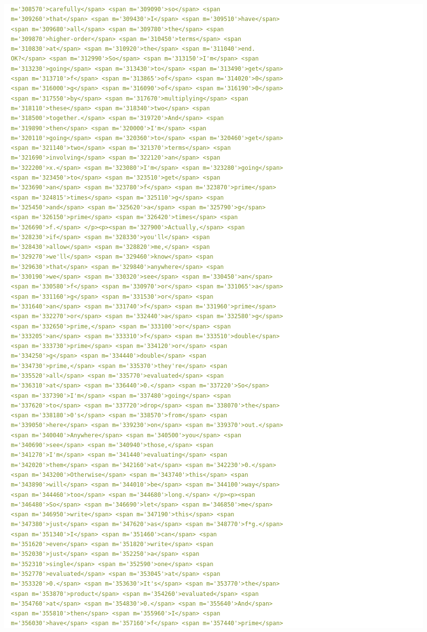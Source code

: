 ```yaml
  m='308570'>carefully</span> <span m='309090'>so</span> <span
  m='309260'>that</span> <span m='309430'>I</span> <span m='309510'>have</span>
  <span m='309680'>all</span> <span m='309780'>the</span> <span
  m='309870'>higher-order</span> <span m='310450'>terms</span> <span
  m='310830'>at</span> <span m='310920'>the</span> <span m='311040'>end.
  OK?</span> <span m='312990'>So</span> <span m='313150'>I'm</span> <span
  m='313230'>going</span> <span m='313430'>to</span> <span m='313490'>get</span>
  <span m='313710'>f</span> <span m='313865'>of</span> <span m='314020'>0</span>
  <span m='316000'>g</span> <span m='316090'>of</span> <span m='316190'>0</span>
  <span m='317550'>by</span> <span m='317670'>multiplying</span> <span
  m='318110'>these</span> <span m='318340'>two</span> <span
  m='318500'>together.</span> <span m='319720'>And</span> <span
  m='319890'>then</span> <span m='320000'>I'm</span> <span
  m='320110'>going</span> <span m='320360'>to</span> <span m='320460'>get</span>
  <span m='321140'>two</span> <span m='321370'>terms</span> <span
  m='321690'>involving</span> <span m='322120'>an</span> <span
  m='322200'>x.</span> <span m='323080'>I'm</span> <span m='323280'>going</span>
  <span m='323450'>to</span> <span m='323510'>get</span> <span
  m='323690'>an</span> <span m='323780'>f</span> <span m='323870'>prime</span>
  <span m='324815'>times</span> <span m='325110'>g</span> <span
  m='325450'>and</span> <span m='325620'>a</span> <span m='325790'>g</span>
  <span m='326150'>prime</span> <span m='326420'>times</span> <span
  m='326690'>f.</span> </p><p><span m='327900'>Actually,</span> <span
  m='328230'>if</span> <span m='328330'>you'll</span> <span
  m='328430'>allow</span> <span m='328820'>me,</span> <span
  m='329270'>we'll</span> <span m='329460'>know</span> <span
  m='329630'>that</span> <span m='329840'>anywhere</span> <span
  m='330190'>we</span> <span m='330320'>see</span> <span m='330450'>an</span>
  <span m='330580'>f</span> <span m='330970'>or</span> <span m='331065'>a</span>
  <span m='331160'>g</span> <span m='331530'>or</span> <span
  m='331640'>an</span> <span m='331740'>f</span> <span m='331960'>prime</span>
  <span m='332270'>or</span> <span m='332440'>a</span> <span m='332580'>g</span>
  <span m='332650'>prime,</span> <span m='333100'>or</span> <span
  m='333205'>an</span> <span m='333310'>f</span> <span m='333510'>double</span>
  <span m='333730'>prime</span> <span m='334120'>or</span> <span
  m='334250'>g</span> <span m='334440'>double</span> <span
  m='334730'>prime,</span> <span m='335370'>they're</span> <span
  m='335520'>all</span> <span m='335770'>evaluated</span> <span
  m='336310'>at</span> <span m='336440'>0.</span> <span m='337220'>So</span>
  <span m='337390'>I'm</span> <span m='337480'>going</span> <span
  m='337620'>to</span> <span m='337720'>drop</span> <span m='338070'>the</span>
  <span m='338180'>0's</span> <span m='338570'>from</span> <span
  m='339050'>here</span> <span m='339230'>on</span> <span m='339370'>out.</span>
  <span m='340040'>Anywhere</span> <span m='340500'>you</span> <span
  m='340690'>see</span> <span m='340940'>those,</span> <span
  m='341270'>I'm</span> <span m='341440'>evaluating</span> <span
  m='342020'>them</span> <span m='342160'>at</span> <span m='342230'>0.</span>
  <span m='343200'>Otherwise</span> <span m='343740'>this</span> <span
  m='343890'>will</span> <span m='344010'>be</span> <span m='344100'>way</span>
  <span m='344460'>too</span> <span m='344680'>long.</span> </p><p><span
  m='346480'>So</span> <span m='346690'>let</span> <span m='346850'>me</span>
  <span m='346950'>write</span> <span m='347190'>this</span> <span
  m='347380'>just</span> <span m='347620'>as</span> <span m='348770'>f*g.</span>
  <span m='351340'>I</span> <span m='351460'>can</span> <span
  m='351620'>even</span> <span m='351820'>write</span> <span
  m='352030'>just</span> <span m='352250'>a</span> <span
  m='352310'>single</span> <span m='352590'>one</span> <span
  m='352770'>evaluated</span> <span m='353045'>at</span> <span
  m='353320'>0.</span> <span m='353630'>It's</span> <span m='353770'>the</span>
  <span m='353870'>product</span> <span m='354260'>evaluated</span> <span
  m='354760'>at</span> <span m='354830'>0.</span> <span m='355640'>And</span>
  <span m='355810'>then</span> <span m='355960'>I</span> <span
  m='356030'>have</span> <span m='357160'>f</span> <span m='357440'>prime</span>
```